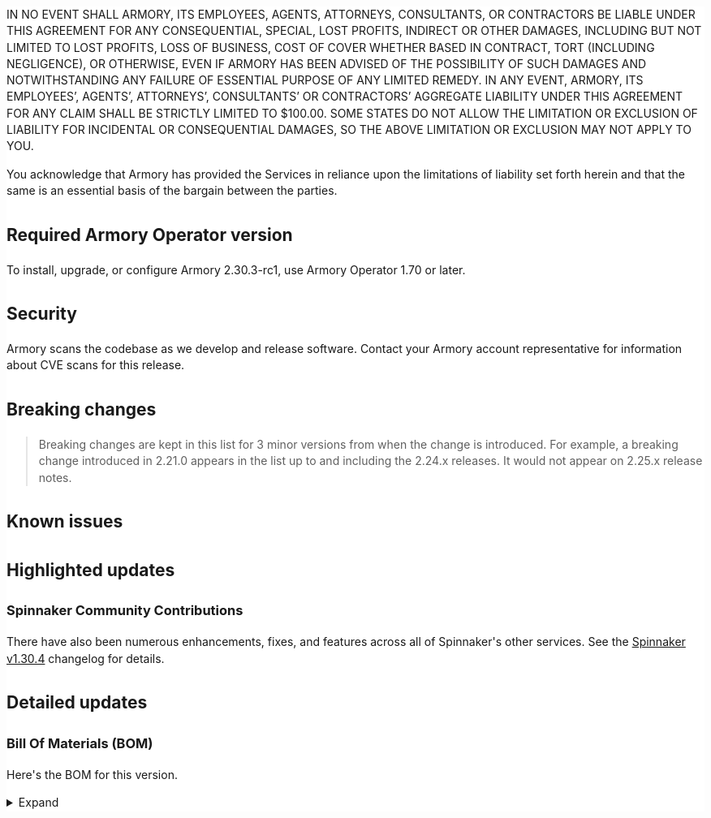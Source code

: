 IN NO EVENT SHALL ARMORY, ITS EMPLOYEES, AGENTS, ATTORNEYS, CONSULTANTS, OR CONTRACTORS BE LIABLE UNDER THIS AGREEMENT FOR ANY CONSEQUENTIAL, SPECIAL, LOST PROFITS, INDIRECT OR OTHER DAMAGES, INCLUDING BUT NOT LIMITED TO LOST PROFITS, LOSS OF BUSINESS, COST OF COVER WHETHER BASED IN CONTRACT, TORT (INCLUDING NEGLIGENCE), OR OTHERWISE, EVEN IF ARMORY HAS BEEN ADVISED OF THE POSSIBILITY OF SUCH DAMAGES AND NOTWITHSTANDING ANY FAILURE OF ESSENTIAL PURPOSE OF ANY LIMITED REMEDY. IN ANY EVENT, ARMORY, ITS EMPLOYEES’, AGENTS’, ATTORNEYS’, CONSULTANTS’ OR CONTRACTORS’ AGGREGATE LIABILITY UNDER THIS AGREEMENT FOR ANY CLAIM SHALL BE STRICTLY LIMITED TO $100.00. SOME STATES DO NOT ALLOW THE LIMITATION OR EXCLUSION OF LIABILITY FOR INCIDENTAL OR CONSEQUENTIAL DAMAGES, SO THE ABOVE LIMITATION OR EXCLUSION MAY NOT APPLY TO YOU.

You acknowledge that Armory has provided the Services in reliance upon the limitations of liability set forth herein and that the same is an essential basis of the bargain between the parties.


## Required Armory Operator version

To install, upgrade, or configure Armory 2.30.3-rc1, use Armory Operator 1.70 or later.

## Security

Armory scans the codebase as we develop and release software. Contact your Armory account representative for information about CVE scans for this release.

## Breaking changes


> Breaking changes are kept in this list for 3 minor versions from when the change is introduced. For example, a breaking change introduced in 2.21.0 appears in the list up to and including the 2.24.x releases. It would not appear on 2.25.x release notes.

## Known issues


## Highlighted updates






###  Spinnaker Community Contributions

There have also been numerous enhancements, fixes, and features across all of Spinnaker's other services. See the
[Spinnaker v1.30.4](https://www.spinnaker.io/changelogs/1.30.4-changelog/) changelog for details.

## Detailed updates

### Bill Of Materials (BOM)

Here's the BOM for this version.
<details><summary>Expand</summary></details>
